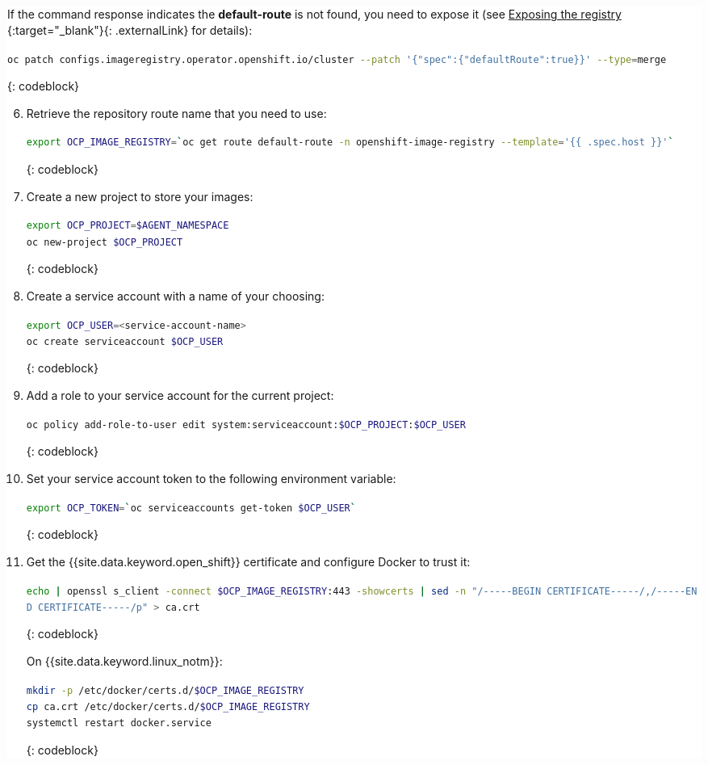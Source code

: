    If the command response indicates the **default-route** is not found, you need to expose it (see [Exposing the registry ](https://docs.openshift.com/container-platform/4.6/registry/securing-exposing-registry.html){:target="_blank"}{: .externalLink} for details):

   ```bash
   oc patch configs.imageregistry.operator.openshift.io/cluster --patch '{"spec":{"defaultRoute":true}}' --type=merge
   ```
   {: codeblock}

6. Retrieve the repository route name that you need to use:

   ```bash
   export OCP_IMAGE_REGISTRY=`oc get route default-route -n openshift-image-registry --template='{{ .spec.host }}'`
   ```
   {: codeblock}

7. Create a new project to store your images:

   ```bash
   export OCP_PROJECT=$AGENT_NAMESPACE
   oc new-project $OCP_PROJECT
   ```
   {: codeblock}

8. Create a service account with a name of your choosing:

   ```bash
   export OCP_USER=<service-account-name>
   oc create serviceaccount $OCP_USER
   ```
   {: codeblock}

9. Add a role to your service account for the current project:

   ```bash
   oc policy add-role-to-user edit system:serviceaccount:$OCP_PROJECT:$OCP_USER
   ```
   {: codeblock}

10. Set your service account token to the following environment variable:

    ```bash
    export OCP_TOKEN=`oc serviceaccounts get-token $OCP_USER`
    ```
    {: codeblock}

11. Get the {{site.data.keyword.open_shift}} certificate and configure Docker to trust it:

    ```bash
    echo | openssl s_client -connect $OCP_IMAGE_REGISTRY:443 -showcerts | sed -n "/-----BEGIN CERTIFICATE-----/,/-----END CERTIFICATE-----/p" > ca.crt
    ```
    {: codeblock}

    On {{site.data.keyword.linux_notm}}:

    ```bash
    mkdir -p /etc/docker/certs.d/$OCP_IMAGE_REGISTRY
    cp ca.crt /etc/docker/certs.d/$OCP_IMAGE_REGISTRY
    systemctl restart docker.service
    ```
    {: codeblock}
